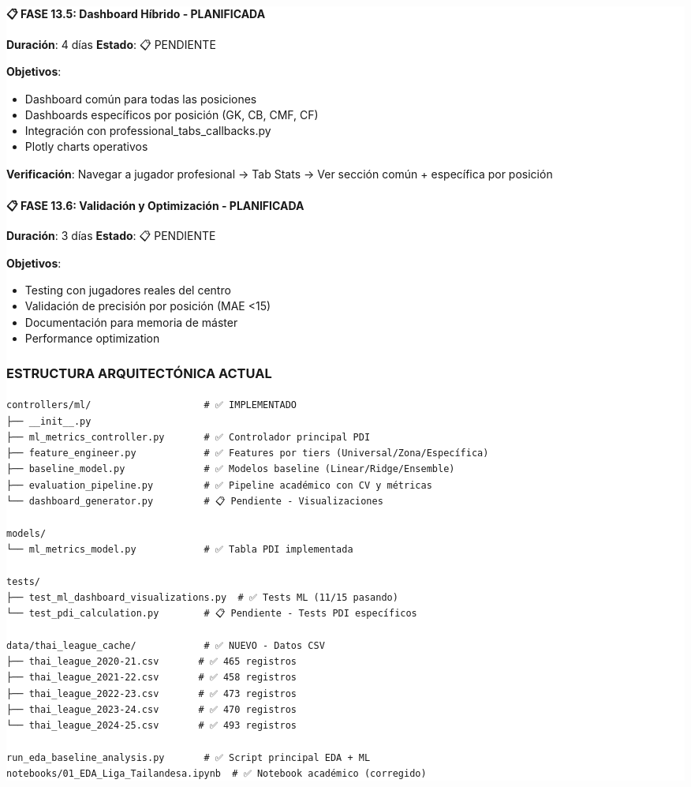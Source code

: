 #### 📋 **FASE 13.5: Dashboard Híbrido** - **PLANIFICADA**
**Duración**: 4 días
**Estado**: 📋 PENDIENTE

**Objetivos**:
- Dashboard común para todas las posiciones
- Dashboards específicos por posición (GK, CB, CMF, CF)
- Integración con professional_tabs_callbacks.py
- Plotly charts operativos

**Verificación**: Navegar a jugador profesional → Tab Stats → Ver sección común + específica por posición

#### 📋 **FASE 13.6: Validación y Optimización** - **PLANIFICADA**
**Duración**: 3 días
**Estado**: 📋 PENDIENTE

**Objetivos**:
- Testing con jugadores reales del centro
- Validación de precisión por posición (MAE <15)
- Documentación para memoria de máster
- Performance optimization

### **ESTRUCTURA ARQUITECTÓNICA ACTUAL**

```
controllers/ml/                    # ✅ IMPLEMENTADO
├── __init__.py
├── ml_metrics_controller.py       # ✅ Controlador principal PDI
├── feature_engineer.py            # ✅ Features por tiers (Universal/Zona/Específica)
├── baseline_model.py              # ✅ Modelos baseline (Linear/Ridge/Ensemble)
├── evaluation_pipeline.py         # ✅ Pipeline académico con CV y métricas
└── dashboard_generator.py         # 📋 Pendiente - Visualizaciones

models/
└── ml_metrics_model.py            # ✅ Tabla PDI implementada

tests/
├── test_ml_dashboard_visualizations.py  # ✅ Tests ML (11/15 pasando)
└── test_pdi_calculation.py        # 📋 Pendiente - Tests PDI específicos

data/thai_league_cache/            # ✅ NUEVO - Datos CSV
├── thai_league_2020-21.csv       # ✅ 465 registros
├── thai_league_2021-22.csv       # ✅ 458 registros  
├── thai_league_2022-23.csv       # ✅ 473 registros
├── thai_league_2023-24.csv       # ✅ 470 registros
└── thai_league_2024-25.csv       # ✅ 493 registros

run_eda_baseline_analysis.py       # ✅ Script principal EDA + ML
notebooks/01_EDA_Liga_Tailandesa.ipynb  # ✅ Notebook académico (corregido)
```
